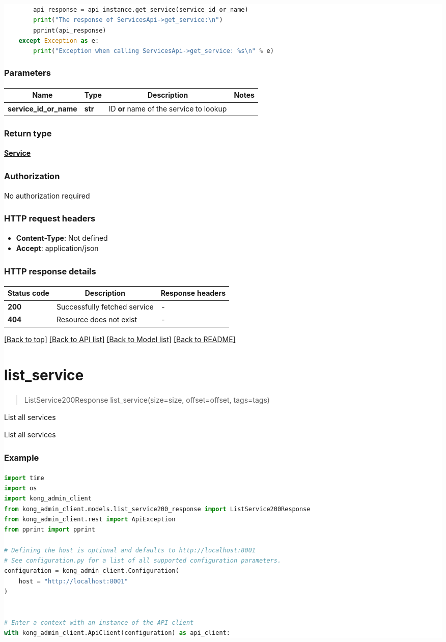 ```python
        api_response = api_instance.get_service(service_id_or_name)
        print("The response of ServicesApi->get_service:\n")
        pprint(api_response)
    except Exception as e:
        print("Exception when calling ServicesApi->get_service: %s\n" % e)
```



### Parameters


Name | Type | Description  | Notes
------------- | ------------- | ------------- | -------------
 **service_id_or_name** | **str**| ID **or** name of the service to lookup | 

### Return type

[**Service**](Service.md)

### Authorization

No authorization required

### HTTP request headers

 - **Content-Type**: Not defined
 - **Accept**: application/json

### HTTP response details

| Status code | Description | Response headers |
|-------------|-------------|------------------|
**200** | Successfully fetched service |  -  |
**404** | Resource does not exist |  -  |

[[Back to top]](#) [[Back to API list]](../README.md#documentation-for-api-endpoints) [[Back to Model list]](../README.md#documentation-for-models) [[Back to README]](../README.md)

# **list_service**
> ListService200Response list_service(size=size, offset=offset, tags=tags)

List all services

List all services

### Example


```python
import time
import os
import kong_admin_client
from kong_admin_client.models.list_service200_response import ListService200Response
from kong_admin_client.rest import ApiException
from pprint import pprint

# Defining the host is optional and defaults to http://localhost:8001
# See configuration.py for a list of all supported configuration parameters.
configuration = kong_admin_client.Configuration(
    host = "http://localhost:8001"
)


# Enter a context with an instance of the API client
with kong_admin_client.ApiClient(configuration) as api_client:
```